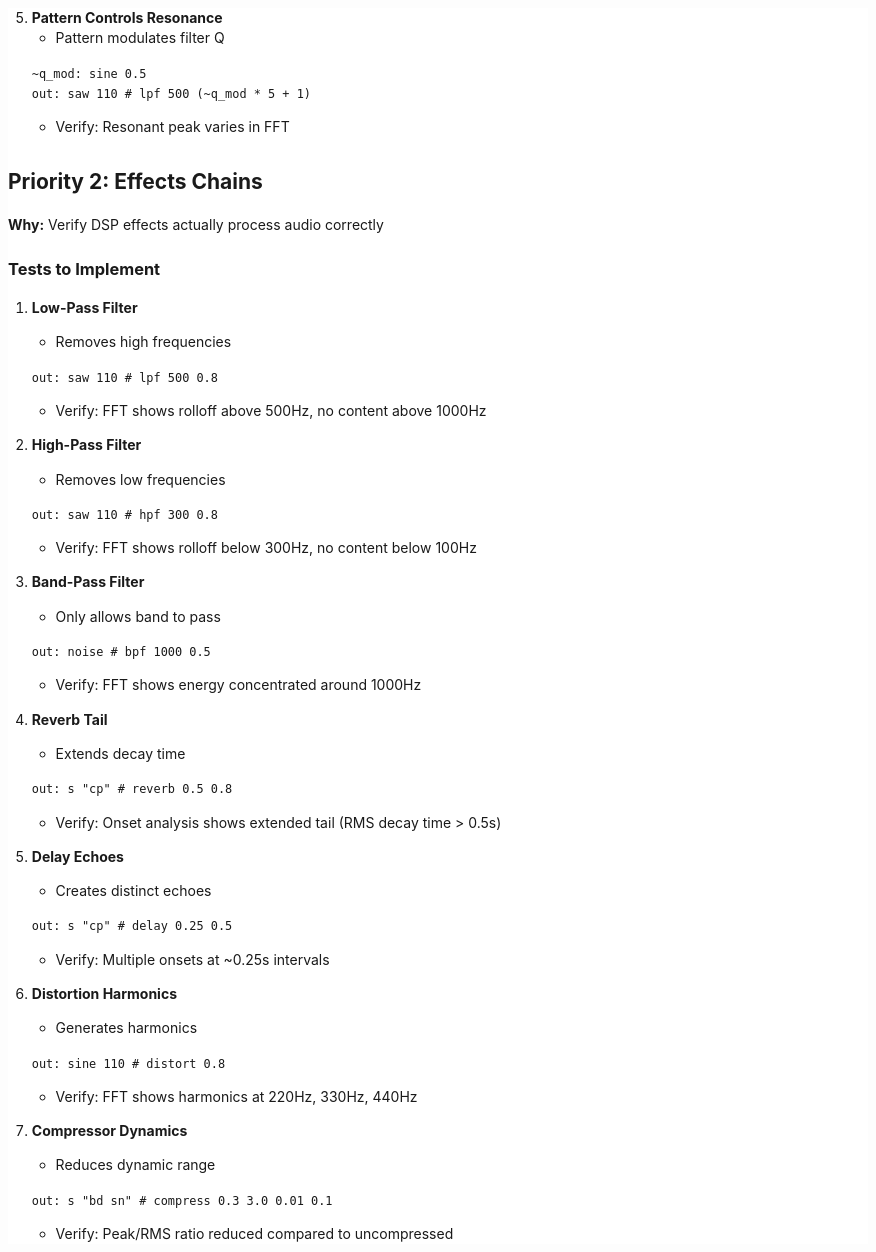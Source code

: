 5. **Pattern Controls Resonance**
   - Pattern modulates filter Q
   ```phonon
   ~q_mod: sine 0.5
   out: saw 110 # lpf 500 (~q_mod * 5 + 1)
   ```
   - Verify: Resonant peak varies in FFT

## Priority 2: Effects Chains
**Why:** Verify DSP effects actually process audio correctly

### Tests to Implement
1. **Low-Pass Filter**
   - Removes high frequencies
   ```phonon
   out: saw 110 # lpf 500 0.8
   ```
   - Verify: FFT shows rolloff above 500Hz, no content above 1000Hz

2. **High-Pass Filter**
   - Removes low frequencies
   ```phonon
   out: saw 110 # hpf 300 0.8
   ```
   - Verify: FFT shows rolloff below 300Hz, no content below 100Hz

3. **Band-Pass Filter**
   - Only allows band to pass
   ```phonon
   out: noise # bpf 1000 0.5
   ```
   - Verify: FFT shows energy concentrated around 1000Hz

4. **Reverb Tail**
   - Extends decay time
   ```phonon
   out: s "cp" # reverb 0.5 0.8
   ```
   - Verify: Onset analysis shows extended tail (RMS decay time > 0.5s)

5. **Delay Echoes**
   - Creates distinct echoes
   ```phonon
   out: s "cp" # delay 0.25 0.5
   ```
   - Verify: Multiple onsets at ~0.25s intervals

6. **Distortion Harmonics**
   - Generates harmonics
   ```phonon
   out: sine 110 # distort 0.8
   ```
   - Verify: FFT shows harmonics at 220Hz, 330Hz, 440Hz

7. **Compressor Dynamics**
   - Reduces dynamic range
   ```phonon
   out: s "bd sn" # compress 0.3 3.0 0.01 0.1
   ```
   - Verify: Peak/RMS ratio reduced compared to uncompressed
